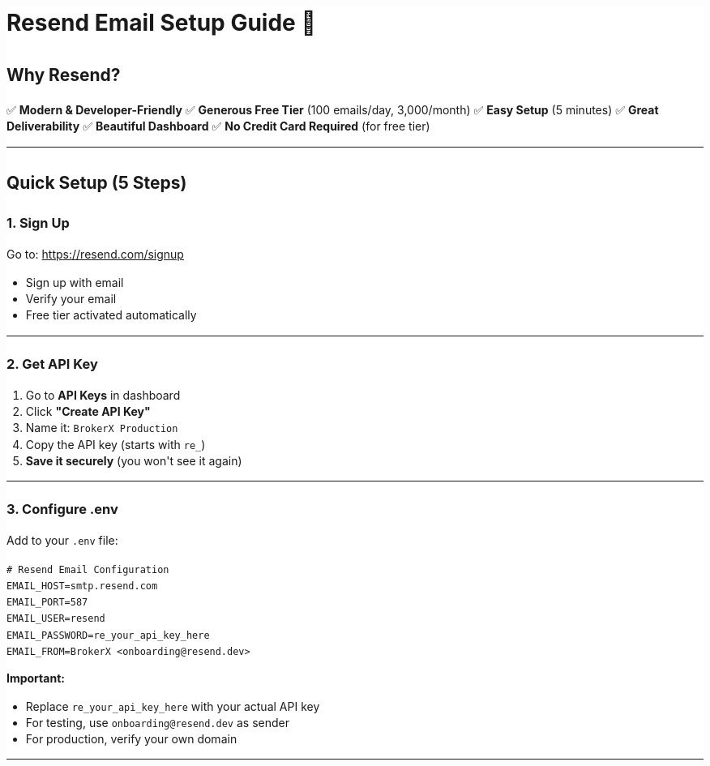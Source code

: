 # Resend Email Setup Guide 📧

## Why Resend?

✅ **Modern & Developer-Friendly**
✅ **Generous Free Tier** (100 emails/day, 3,000/month)
✅ **Easy Setup** (5 minutes)
✅ **Great Deliverability**
✅ **Beautiful Dashboard**
✅ **No Credit Card Required** (for free tier)

---

## Quick Setup (5 Steps)

### 1. Sign Up

Go to: https://resend.com/signup

- Sign up with email
- Verify your email
- Free tier activated automatically

---

### 2. Get API Key

1. Go to **API Keys** in dashboard
2. Click **"Create API Key"**
3. Name it: `BrokerX Production`
4. Copy the API key (starts with `re_`)
5. **Save it securely** (you won't see it again)

---

### 3. Configure .env

Add to your `.env` file:

```env
# Resend Email Configuration
EMAIL_HOST=smtp.resend.com
EMAIL_PORT=587
EMAIL_USER=resend
EMAIL_PASSWORD=re_your_api_key_here
EMAIL_FROM=BrokerX <onboarding@resend.dev>
```

**Important:**
- Replace `re_your_api_key_here` with your actual API key
- For testing, use `onboarding@resend.dev` as sender
- For production, verify your own domain

---